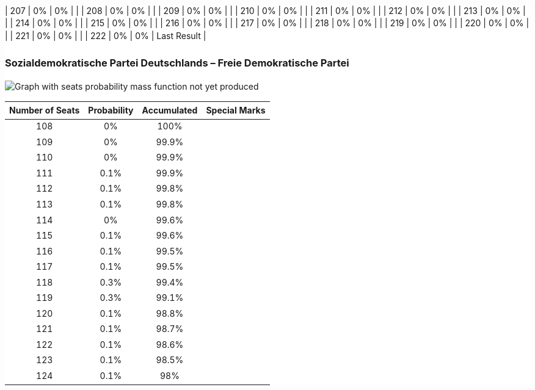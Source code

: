 | 207 | 0% | 0% |  |
| 208 | 0% | 0% |  |
| 209 | 0% | 0% |  |
| 210 | 0% | 0% |  |
| 211 | 0% | 0% |  |
| 212 | 0% | 0% |  |
| 213 | 0% | 0% |  |
| 214 | 0% | 0% |  |
| 215 | 0% | 0% |  |
| 216 | 0% | 0% |  |
| 217 | 0% | 0% |  |
| 218 | 0% | 0% |  |
| 219 | 0% | 0% |  |
| 220 | 0% | 0% |  |
| 221 | 0% | 0% |  |
| 222 | 0% | 0% | Last Result |

### Sozialdemokratische Partei Deutschlands – Freie Demokratische Partei

![Graph with seats probability mass function not yet produced](2020-06-22-INSAandYouGov-coalitions-seats-pmf-spd–fdp.png "Seats Probability Mass Function")

| Number of Seats | Probability | Accumulated | Special Marks |
|:---------------:|:-----------:|:-----------:|:-------------:|
| 108 | 0% | 100% |  |
| 109 | 0% | 99.9% |  |
| 110 | 0% | 99.9% |  |
| 111 | 0.1% | 99.9% |  |
| 112 | 0.1% | 99.8% |  |
| 113 | 0.1% | 99.8% |  |
| 114 | 0% | 99.6% |  |
| 115 | 0.1% | 99.6% |  |
| 116 | 0.1% | 99.5% |  |
| 117 | 0.1% | 99.5% |  |
| 118 | 0.3% | 99.4% |  |
| 119 | 0.3% | 99.1% |  |
| 120 | 0.1% | 98.8% |  |
| 121 | 0.1% | 98.7% |  |
| 122 | 0.1% | 98.6% |  |
| 123 | 0.1% | 98.5% |  |
| 124 | 0.1% | 98% |  |